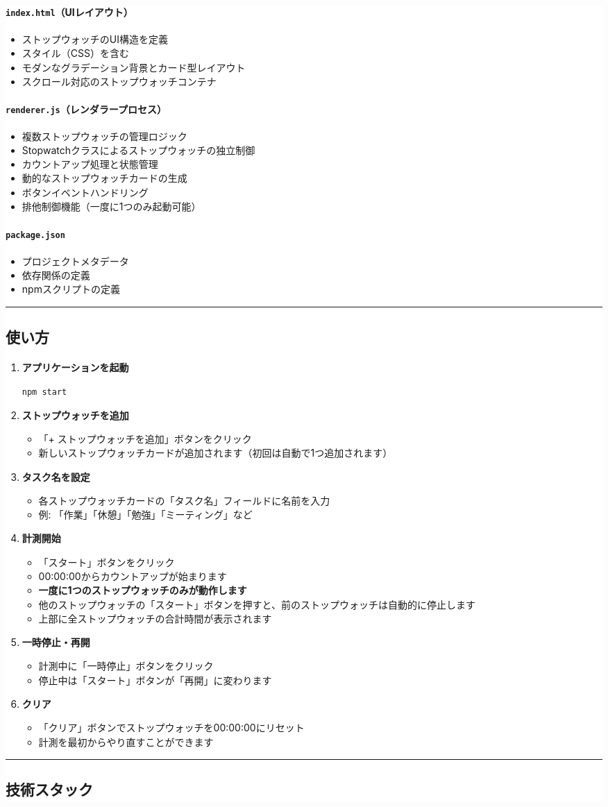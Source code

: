 #### `index.html`（UIレイアウト）
- ストップウォッチのUI構造を定義
- スタイル（CSS）を含む
- モダンなグラデーション背景とカード型レイアウト
- スクロール対応のストップウォッチコンテナ

#### `renderer.js`（レンダラープロセス）
- 複数ストップウォッチの管理ロジック
- Stopwatchクラスによるストップウォッチの独立制御
- カウントアップ処理と状態管理
- 動的なストップウォッチカードの生成
- ボタンイベントハンドリング
- 排他制御機能（一度に1つのみ起動可能）

#### `package.json`
- プロジェクトメタデータ
- 依存関係の定義
- npmスクリプトの定義

---

## 使い方

1. **アプリケーションを起動**
   ```bash
   npm start
   ```

2. **ストップウォッチを追加**
   - 「+ ストップウォッチを追加」ボタンをクリック
   - 新しいストップウォッチカードが追加されます（初回は自動で1つ追加されます）

3. **タスク名を設定**
   - 各ストップウォッチカードの「タスク名」フィールドに名前を入力
   - 例: 「作業」「休憩」「勉強」「ミーティング」など

4. **計測開始**
   - 「スタート」ボタンをクリック
   - 00:00:00からカウントアップが始まります
   - **一度に1つのストップウォッチのみが動作します**
   - 他のストップウォッチの「スタート」ボタンを押すと、前のストップウォッチは自動的に停止します
   - 上部に全ストップウォッチの合計時間が表示されます

5. **一時停止・再開**
   - 計測中に「一時停止」ボタンをクリック
   - 停止中は「スタート」ボタンが「再開」に変わります

6. **クリア**
   - 「クリア」ボタンでストップウォッチを00:00:00にリセット
   - 計測を最初からやり直すことができます

---

## 技術スタック
